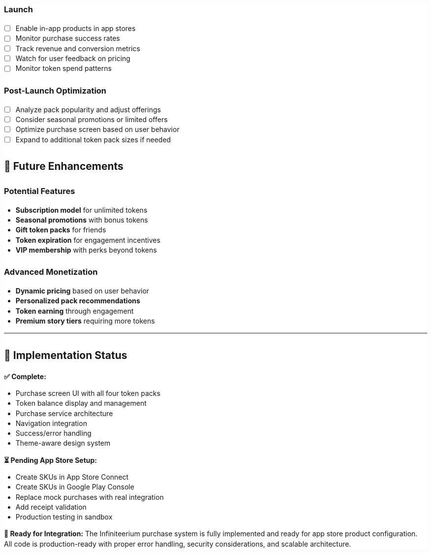 ### **Launch**
- [ ] Enable in-app products in app stores
- [ ] Monitor purchase success rates
- [ ] Track revenue and conversion metrics
- [ ] Watch for user feedback on pricing
- [ ] Monitor token spend patterns

### **Post-Launch Optimization**
- [ ] Analyze pack popularity and adjust offerings
- [ ] Consider seasonal promotions or limited offers
- [ ] Optimize purchase screen based on user behavior
- [ ] Expand to additional token pack sizes if needed

## 🔮 Future Enhancements

### **Potential Features**
- **Subscription model** for unlimited tokens
- **Seasonal promotions** with bonus tokens
- **Gift token packs** for friends
- **Token expiration** for engagement incentives
- **VIP membership** with perks beyond tokens

### **Advanced Monetization**
- **Dynamic pricing** based on user behavior
- **Personalized pack recommendations**
- **Token earning** through engagement
- **Premium story tiers** requiring more tokens

---

## 📝 Implementation Status

**✅ Complete:**
- Purchase screen UI with all four token packs
- Token balance display and management
- Purchase service architecture
- Navigation integration
- Success/error handling
- Theme-aware design system

**⏳ Pending App Store Setup:**
- Create SKUs in App Store Connect
- Create SKUs in Google Play Console
- Replace mock purchases with real integration
- Add receipt validation
- Production testing in sandbox

**🎯 Ready for Integration:**
The Infiniteerium purchase system is fully implemented and ready for app store product configuration. All code is production-ready with proper error handling, security considerations, and scalable architecture.